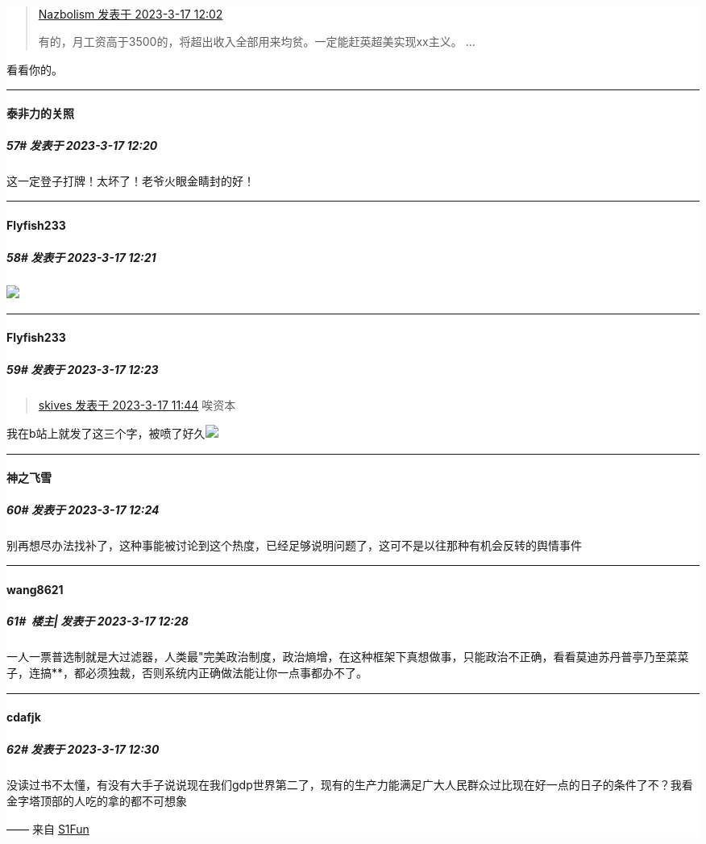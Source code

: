 <blockquote><a href="httphttps://bbs.saraba1st.com/2b/forum.php?mod=redirect&amp;goto=findpost&amp;pid=60119551&amp;ptid=2124449" target="_blank">Nazbolism 发表于 2023-3-17 12:02</a>

有的，月工资高于3500的，将超出收入全部用来均贫。一定能赶英超美实现xx主义。 ...</blockquote>
看看你的。

*****

####  泰非力的关照  
##### 57#       发表于 2023-3-17 12:20

这一定登子打牌！太坏了！老爷火眼金睛封的好！

*****

####  Flyfish233  
##### 58#       发表于 2023-3-17 12:21

<img src="https://static.saraba1st.com/image/smiley/face2017/037.png" referrerpolicy="no-referrer">

*****

####  Flyfish233  
##### 59#       发表于 2023-3-17 12:23

<blockquote><a href="httphttps://bbs.saraba1st.com/2b/forum.php?mod=redirect&amp;goto=findpost&amp;pid=60119422&amp;ptid=2124449" target="_blank">skives 发表于 2023-3-17 11:44</a>
唉资本</blockquote>
我在b站上就发了这三个字，被喷了好久<img src="https://static.saraba1st.com/image/smiley/face2017/037.png" referrerpolicy="no-referrer">

*****

####  神之飞雪  
##### 60#       发表于 2023-3-17 12:24

别再想尽办法找补了，这种事能被讨论到这个热度，已经足够说明问题了，这可不是以往那种有机会反转的舆情事件


*****

####  wang8621  
##### 61#         楼主| 发表于 2023-3-17 12:28

一人一票普选制就是大过滤器，人类最"完美政治制度，政治熵增，在这种框架下真想做事，只能政治不正确，看看莫迪苏丹普亭乃至菜菜子，连搞**，都必须独裁，否则系统内正确做法能让你一点事都办不了。

*****

####  cdafjk  
##### 62#       发表于 2023-3-17 12:30

没读过书不太懂，有没有大手子说说现在我们gdp世界第二了，现有的生产力能满足广大人民群众过比现在好一点的日子的条件了不？我看金字塔顶部的人吃的拿的都不可想象

—— 来自 [S1Fun](https://s1fun.koalcat.com)

